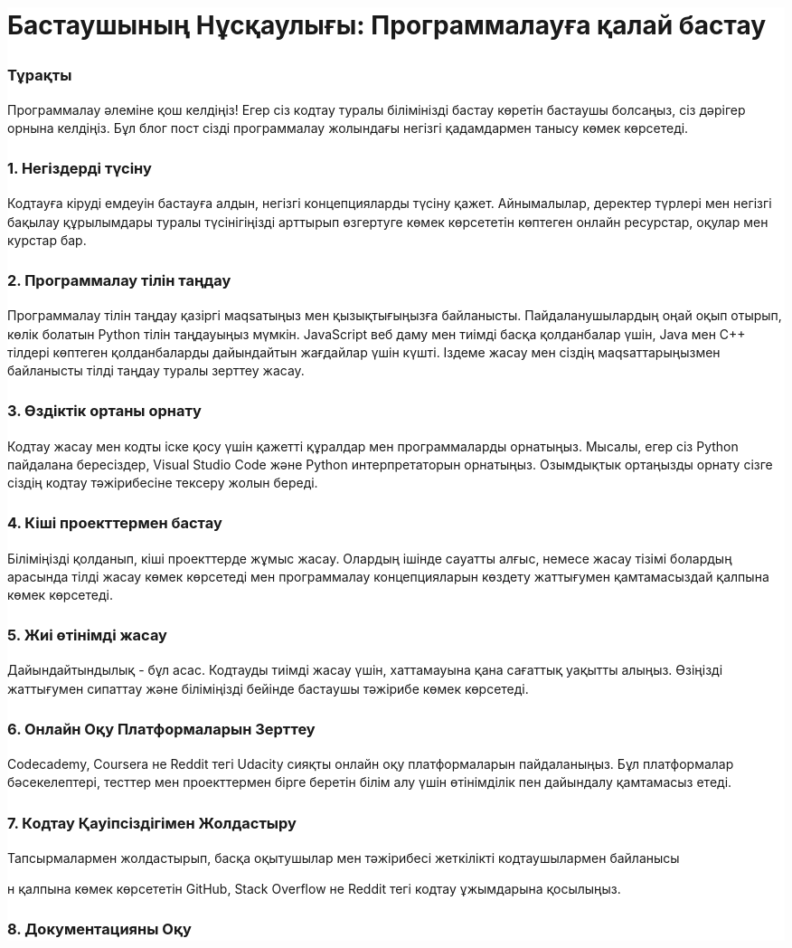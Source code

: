 # Бастаушының Нұсқаулығы: Программалауға қалай бастау

### Тұрақты

Программалау әлеміне қош келдіңіз! Егер сіз кодтау туралы білімінізді бастау көретін бастаушы болсаңыз, сіз дәрігер орнына келдіңіз. Бұл блог пост сізді программалау жолындағы негізгі қадамдармен танысу көмек көрсетеді.

### 1. **Негіздерді түсіну**

Кодтауға кіруді емдеуін бастауға алдын, негізгі концепцияларды түсіну қажет. Айнымалылар, деректер түрлері мен негізгі бақылау құрылымдары туралы түсінігіңізді арттырып өзгертуге көмек көрсететін көптеген онлайн ресурстар, оқулар мен курстар бар.

### 2. **Программалау тілін таңдау**

Программалау тілін таңдау қазіргі маqsатыңыз мен қызықтығыңызға байланысты. Пайдаланушылардың оңай оқып отырып, көлік болатын Python тілін таңдауыңыз мүмкін. JavaScript веб даму мен тиімді басқа қолданбалар үшін, Java мен C++ тілдері көптеген қолданбаларды дайындайтын жағдайлар үшін күшті. Іздеме жасау мен сіздің маqsаттарыңызмен байланысты тілді таңдау туралы зерттеу жасау.

### 3. **Өздіктік ортаны орнату**

Кодтау жасау мен кодты іске қосу үшін қажетті құралдар мен программаларды орнатыңыз. Мысалы, егер сіз Python пайдалана бересіздер, Visual Studio Code және Python интерпретаторын орнатыңыз. Озымдықтык ортаңызды орнату сізге сіздің кодтау тәжірибесіне тексеру жолын береді.

### 4. **Кіші проекттермен бастау**

Біліміңізді қолданып, кіші проекттерде жұмыс жасау. Олардың ішінде сауатты алғыс, немесе жасау тізімі болардың арасында тілді жасау көмек көрсетеді мен программалау концепцияларын көздету жаттығумен қамтамасыздай қалпына көмек көрсетеді.

### 5. **Жиі өтінімді жасау**

Дайындайтындылық - бұл асас. Кодтауды тиімді жасау үшін, хаттамауына қана сағаттық уақытты алыңыз. Өзіңізді жаттығумен сипаттау және біліміңізді бейінде бастаушы тәжірибе көмек көрсетеді.

### 6. **Онлайн Оқу Платформаларын Зерттеу**

Codecademy, Coursera не Reddit тегі Udacity сияқты онлайн оқу платформаларын пайдаланыңыз. Бұл платформалар бәсекелептері, тесттер мен проекттермен бірге беретін білім алу үшін өтінімділік пен дайындалу қамтамасыз етеді.

### 7. **Кодтау Қауіпсіздігімен Жолдастыру**

Тапсырмалармен жолдастырып, басқа оқытушылар мен тәжірибесі жеткілікті кодтаушылармен байланысы

н қалпына көмек көрсететін GitHub, Stack Overflow не Reddit тегі кодтау ұжымдарына қосылыңыз.

### 8. **Документацияны Оқу**

